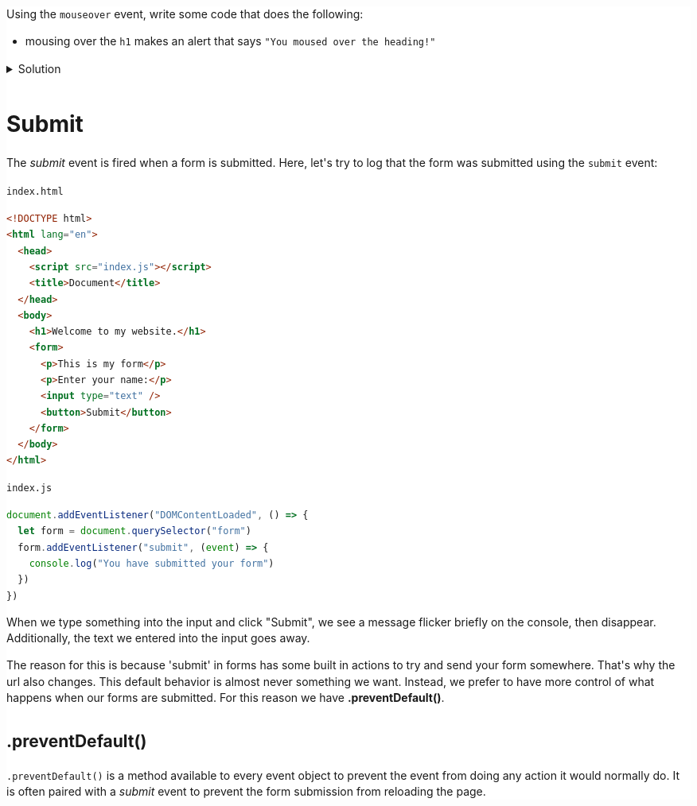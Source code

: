 Using the `mouseover` event, write some code that does the following:

- mousing over the `h1` makes an alert that says `"You moused over the heading!"`

<details><summary>Solution</summary></details>

# Submit

The _submit_ event is fired when a form is submitted. Here, let's try to log that the form was submitted using the `submit` event:

`index.html`

```html
<!DOCTYPE html>
<html lang="en">
  <head>
    <script src="index.js"></script>
    <title>Document</title>
  </head>
  <body>
    <h1>Welcome to my website.</h1>
    <form>
      <p>This is my form</p>
      <p>Enter your name:</p>
      <input type="text" />
      <button>Submit</button>
    </form>
  </body>
</html>
```

`index.js`

```js
document.addEventListener("DOMContentLoaded", () => {
  let form = document.querySelector("form")
  form.addEventListener("submit", (event) => {
    console.log("You have submitted your form")
  })
})
```

When we type something into the input and click "Submit", we see a message flicker briefly on the console, then disappear. Additionally, the text we entered into the input goes away.

The reason for this is because 'submit' in forms has some built in actions to try and send your form somewhere. That's why the url also changes. This default behavior is almost never something we want. Instead, we prefer to have more control of what happens when our forms are submitted. For this reason we have **.preventDefault()**.

## .preventDefault()

`.preventDefault()` is a method available to every event object to prevent the event from doing any action it would normally do. It is often paired with a _submit_ event to prevent the form submission from reloading the page.
